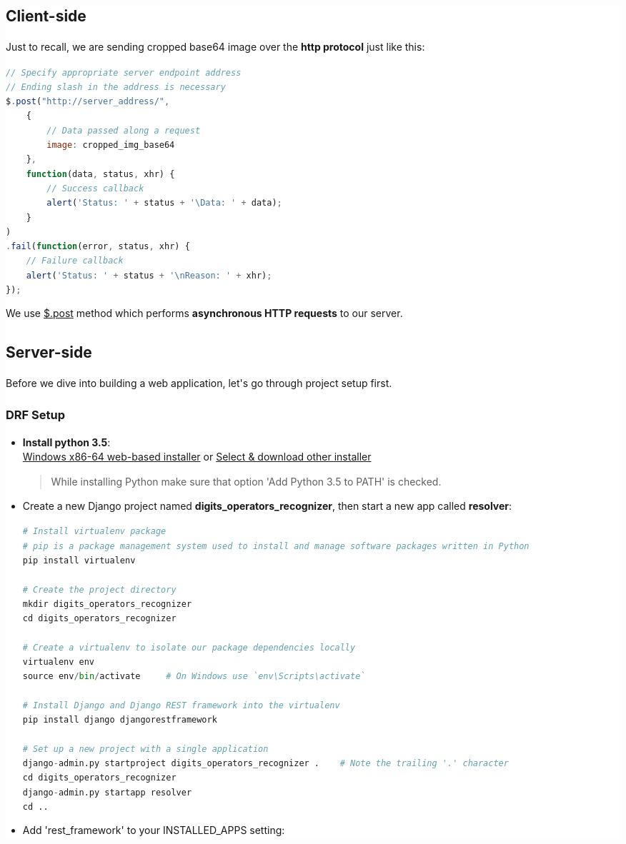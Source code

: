 
## Client-side
Just to recall, we are sending cropped base64 image over the **http protocol** just like this:

```javascript
// Specify appropriate server endpoint address
// Ending slash in the address is necessary
$.post("http://server_address/",
    {
        // Data passed along a request
        image: cropped_img_base64
    },
    function(data, status, xhr) {
        // Success callback
        alert('Status: ' + status + '\Data: ' + data);
    }
)
.fail(function(error, status, xhr) {
    // Failure callback
    alert('Status: ' + status + '\nReason: ' + xhr);
});
```
We use [$.post][post-jquery] method which performs **asynchronous HTTP requests** to our server.  

## Server-side
Before we dive into building a web application, let's go through project setup first.

### DRF Setup
* **Install python 3.5**:  
[Windows x86-64 web-based installer][windows-x86-64-python-installer] or [Select & download other installer][other-python-installer]  

  > While installing Python make sure that option 'Add Python 3.5 to PATH' is checked.

* Create a new Django project named **digits_operators_recognizer**, then start a new app called **resolver**:

  ```python
  # Install virtualenv package
  # pip is a package management system used to install and manage software packages written in Python
  pip install virtualenv

  # Create the project directory
  mkdir digits_operators_recognizer
  cd digits_operators_recognizer

  # Create a virtualenv to isolate our package dependencies locally
  virtualenv env
  source env/bin/activate     # On Windows use `env\Scripts\activate`

  # Install Django and Django REST framework into the virtualenv
  pip install django djangorestframework

  # Set up a new project with a single application
  django-admin.py startproject digits_operators_recognizer .    # Note the trailing '.' character
  cd digits_operators_recognizer
  django-admin.py startapp resolver
  cd ..
  ```
* Add 'rest_framework' to your INSTALLED_APPS setting:


[beautiful-camera-preview-with-cordova]: http://blog.mathocr.com/2017/06/09/beautiful-camera-preview-with-cordova.html
[image-processing-for-text-recognition]: http://blog.mathocr.com/2017/06/25/image-processing-for-text-recognition.html
[cordova-camera-preview-example]: https://github.com/ThomasLech/cordova-camera-preview-example
[web-api]: https://en.wikipedia.org/wiki/Web_API#Server_side
[base64]: https://en.wikipedia.org/wiki/Base64
[scikit-image-docs]: http://scikit-image.org/
[opencv-docs]: http://opencv.org/
[Django-REST-framework-docs]: http://www.django-rest-framework.org/
[Django-docs]: https://www.djangoproject.com/
[ajax-jquery]: http://api.jquery.com/jquery.ajax/
[post-jquery]: https://api.jquery.com/jquery.post/
[jquery]: https://jquery.com/
[digits-operators-recognizer-repo]: https://github.com/ThomasLech/digits_operators_recognizer
[windows-x86-64-python-installer]: https://www.python.org/ftp/python/3.5.0/python-3.5.0-amd64-webinstall.exe
[other-python-installer]: https://www.python.org/downloads/release/python-350/